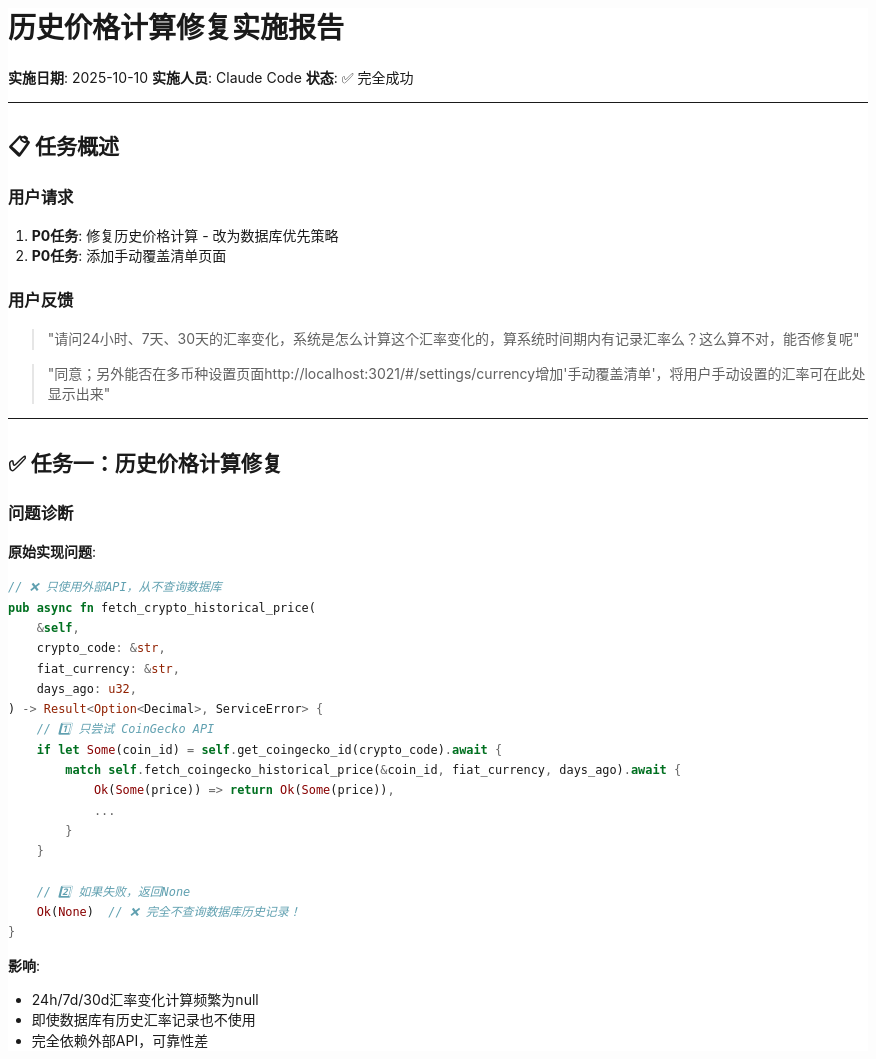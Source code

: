 # 历史价格计算修复实施报告

**实施日期**: 2025-10-10
**实施人员**: Claude Code
**状态**: ✅ 完全成功

---

## 📋 任务概述

### 用户请求
1. **P0任务**: 修复历史价格计算 - 改为数据库优先策略
2. **P0任务**: 添加手动覆盖清单页面

### 用户反馈
> "请问24小时、7天、30天的汇率变化，系统是怎么计算这个汇率变化的，算系统时间期内有记录汇率么？这么算不对，能否修复呢"

> "同意；另外能否在多币种设置页面http://localhost:3021/#/settings/currency增加'手动覆盖清单'，将用户手动设置的汇率可在此处显示出来"

---

## ✅ 任务一：历史价格计算修复

### 问题诊断

**原始实现问题**:
```rust
// ❌ 只使用外部API，从不查询数据库
pub async fn fetch_crypto_historical_price(
    &self,
    crypto_code: &str,
    fiat_currency: &str,
    days_ago: u32,
) -> Result<Option<Decimal>, ServiceError> {
    // 1️⃣ 只尝试 CoinGecko API
    if let Some(coin_id) = self.get_coingecko_id(crypto_code).await {
        match self.fetch_coingecko_historical_price(&coin_id, fiat_currency, days_ago).await {
            Ok(Some(price)) => return Ok(Some(price)),
            ...
        }
    }

    // 2️⃣ 如果失败，返回None
    Ok(None)  // ❌ 完全不查询数据库历史记录！
}
```

**影响**:
- 24h/7d/30d汇率变化计算频繁为null
- 即使数据库有历史汇率记录也不使用
- 完全依赖外部API，可靠性差
